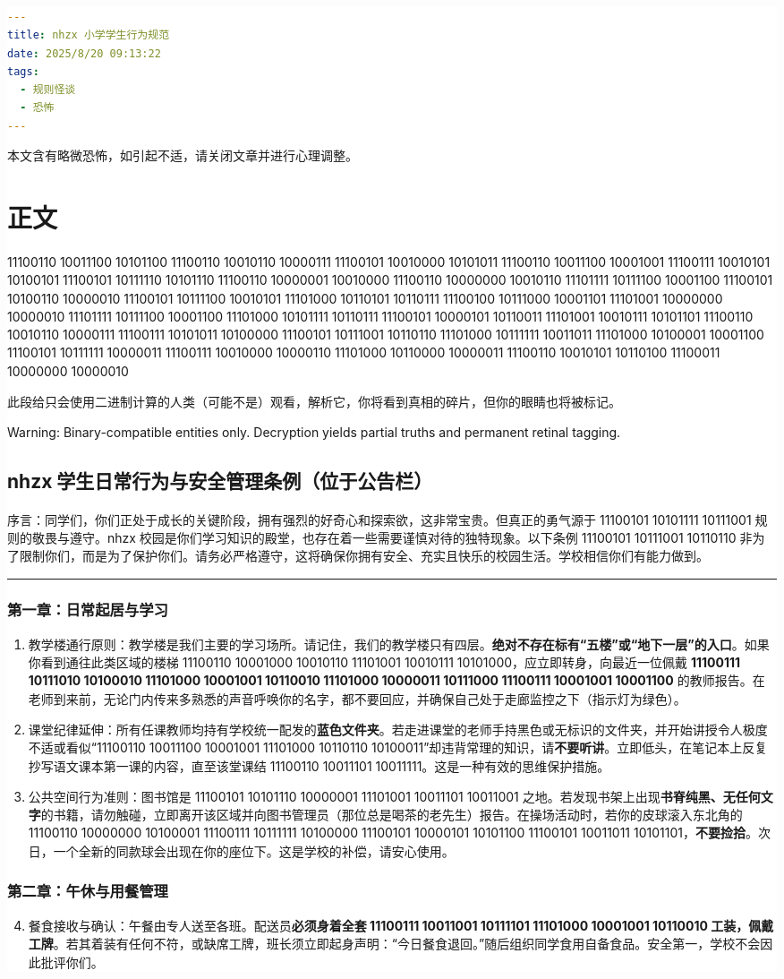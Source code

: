```yaml
---
title: nhzx 小学学生行为规范
date: 2025/8/20 09:13:22
tags: 
  - 规则怪谈
  - 恐怖
---
```

本文含有略微恐怖，如引起不适，请关闭文章并进行心理调整。
# 正文
11100110 10011100 10101100 11100110 10010110 10000111 11100101 10010000 10101011 11100110 10011100 10001001 11100111 10010101 10100101 11100101 10111110 10101110 11100110 10000001 10010000 11100110 10000000 10010110 11101111 10111100 10001100 11100101 10100110 10000010 11100101 10111100 10010101 11101000 10110101 10110111 11100100 10111000 10001101 11101001 10000000 10000010 11101111 10111100 10001100 11101000 10101111 10110111 11100101 10000101 10110011 11101001 10010111 10101101 11100110 10010110 10000111 11100111 10101011 10100000 11100101 10111001 10110110 11101000 10111111 10011011 11101000 10100001 10001100 11100101 10111111 10000011 11100111 10010000 10000110 11101000 10110000 10000011 11100110 10010101 10110100 11100011 10000000 10000010

此段给只会使用二进制计算的人类（可能不是）观看，解析它，你将看到真相的碎片，但你的眼睛也将被标记。

Warning: Binary-compatible entities only. Decryption yields partial truths and permanent retinal tagging.
## nhzx 学生日常行为与安全管理条例（位于公告栏）

序言：同学们，你们正处于成长的关键阶段，拥有强烈的好奇心和探索欲，这非常宝贵。但真正的勇气源于 11100101 10101111 10111001 规则的敬畏与遵守。nhzx 校园是你们学习知识的殿堂，也存在着一些需要谨慎对待的独特现象。以下条例 11100101 10111001 10110110 非为了限制你们，而是为了保护你们。请务必严格遵守，这将确保你拥有安全、充实且快乐的校园生活。学校相信你们有能力做到。

---

### 第一章：日常起居与学习

1. 教学楼通行原则：教学楼是我们主要的学习场所。请记住，我们的教学楼只有四层。**绝对不存在标有“五楼”或“地下一层”的入口**。如果你看到通往此类区域的楼梯 11100110 10001000 10010110 11101001 10010111 10101000，应立即转身，向最近一位佩戴 **11100111 10111010 10100010 11101000 10001001 10110010 11101000 10000011 10111000 11100111 10001001 10001100** 的教师报告。在老师到来前，无论门内传来多熟悉的声音呼唤你的名字，都不要回应，并确保自己处于走廊监控之下（指示灯为绿色）。

2. 课堂纪律延伸：所有任课教师均持有学校统一配发的**蓝色文件夹**。若走进课堂的老师手持黑色或无标识的文件夹，并开始讲授令人极度不适或看似“11100110 10011100 10001001 11101000 10110110 10100011”却违背常理的知识，请**不要听讲**。立即低头，在笔记本上反复抄写语文课本第一课的内容，直至该堂课结 11100110 10011101 10011111。这是一种有效的思维保护措施。

3. 公共空间行为准则：图书馆是 11100101 10101110 10000001 11101001 10011101 10011001 之地。若发现书架上出现**书脊纯黑、无任何文字**的书籍，请勿触碰，立即离开该区域并向图书管理员（那位总是喝茶的老先生）报告。在操场活动时，若你的皮球滚入东北角的 11100110 10000000 10100001 11100111 10111111 10100000 11100101 10000101 10101100 11100101 10011011 10101101，**不要捡拾**。次日，一个全新的同款球会出现在你的座位下。这是学校的补偿，请安心使用。

### 第二章：午休与用餐管理

4. 餐食接收与确认：午餐由专人送至各班。配送员**必须身着全套 11100111 10011001 10111101 11101000 10001001 10110010 工装，佩戴工牌**。若其着装有任何不符，或缺席工牌，班长须立即起身声明：“今日餐食退回。”随后组织同学食用自备食品。安全第一，学校不会因此批评你们。
